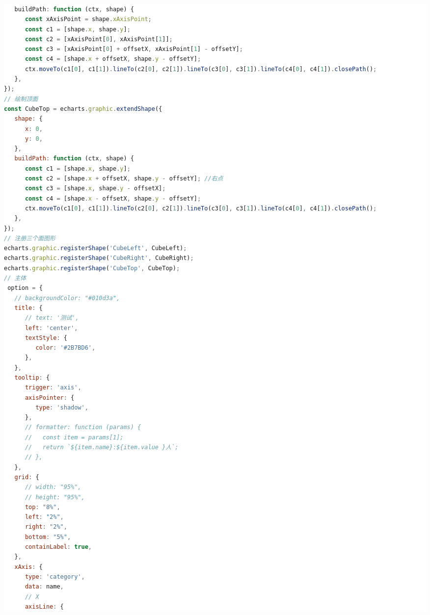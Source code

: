 ```js
   buildPath: function (ctx, shape) {
      const xAxisPoint = shape.xAxisPoint;
      const c1 = [shape.x, shape.y];
      const c2 = [xAxisPoint[0], xAxisPoint[1]];
      const c3 = [xAxisPoint[0] + offsetX, xAxisPoint[1] - offsetY];
      const c4 = [shape.x + offsetX, shape.y - offsetY];
      ctx.moveTo(c1[0], c1[1]).lineTo(c2[0], c2[1]).lineTo(c3[0], c3[1]).lineTo(c4[0], c4[1]).closePath();
   },
});
// 绘制顶面
const CubeTop = echarts.graphic.extendShape({
   shape: {
      x: 0,
      y: 0,
   },
   buildPath: function (ctx, shape) {
      const c1 = [shape.x, shape.y];
      const c2 = [shape.x + offsetX, shape.y - offsetY]; //右点
      const c3 = [shape.x, shape.y - offsetX];
      const c4 = [shape.x - offsetX, shape.y - offsetY];
      ctx.moveTo(c1[0], c1[1]).lineTo(c2[0], c2[1]).lineTo(c3[0], c3[1]).lineTo(c4[0], c4[1]).closePath();
   },
});
// 注册三个面图形
echarts.graphic.registerShape('CubeLeft', CubeLeft);
echarts.graphic.registerShape('CubeRight', CubeRight);
echarts.graphic.registerShape('CubeTop', CubeTop);
// 主体
 option = {
   // backgroundColor: "#010d3a",
   title: {
      // text: '测试',
      left: 'center',
      textStyle: {
         color: '#2B7BD6',
      },
   },
   tooltip: {
      trigger: 'axis',
      axisPointer: {
         type: 'shadow',
      },
      // formatter: function (params) {
      //   const item = params[1];
      //   return `${item.name}:${item.value }人`;
      // },
   },
   grid: {
      // width: "95%",
      // height: "95%",
      top: "8%",
      left: "2%",
      right: "2%",
      bottom: "5%",
      containLabel: true,
   },
   xAxis: {
      type: 'category',
      data: name,
      // X
      axisLine: {
```